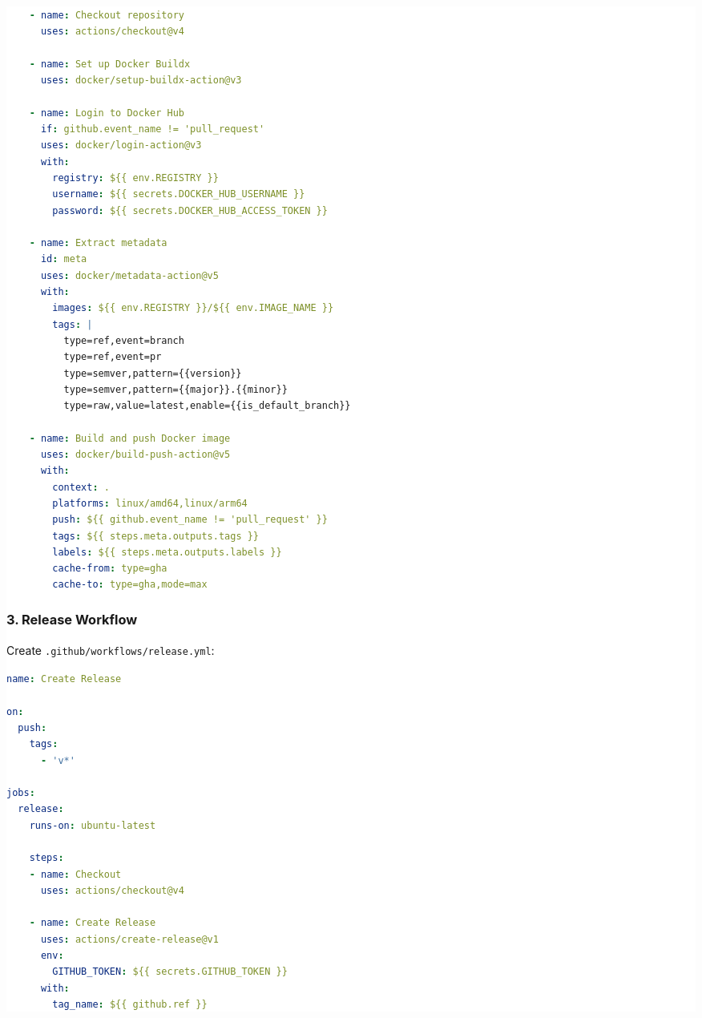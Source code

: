 ```yaml
    - name: Checkout repository
      uses: actions/checkout@v4
  
    - name: Set up Docker Buildx
      uses: docker/setup-buildx-action@v3
  
    - name: Login to Docker Hub
      if: github.event_name != 'pull_request'
      uses: docker/login-action@v3
      with:
        registry: ${{ env.REGISTRY }}
        username: ${{ secrets.DOCKER_HUB_USERNAME }}
        password: ${{ secrets.DOCKER_HUB_ACCESS_TOKEN }}
  
    - name: Extract metadata
      id: meta
      uses: docker/metadata-action@v5
      with:
        images: ${{ env.REGISTRY }}/${{ env.IMAGE_NAME }}
        tags: |
          type=ref,event=branch
          type=ref,event=pr
          type=semver,pattern={{version}}
          type=semver,pattern={{major}}.{{minor}}
          type=raw,value=latest,enable={{is_default_branch}}
    
    - name: Build and push Docker image
      uses: docker/build-push-action@v5
      with:
        context: .
        platforms: linux/amd64,linux/arm64
        push: ${{ github.event_name != 'pull_request' }}
        tags: ${{ steps.meta.outputs.tags }}
        labels: ${{ steps.meta.outputs.labels }}
        cache-from: type=gha
        cache-to: type=gha,mode=max
```

### 3. Release Workflow

Create `.github/workflows/release.yml`:

```yaml
name: Create Release

on:
  push:
    tags:
      - 'v*'

jobs:
  release:
    runs-on: ubuntu-latest
  
    steps:
    - name: Checkout
      uses: actions/checkout@v4
  
    - name: Create Release
      uses: actions/create-release@v1
      env:
        GITHUB_TOKEN: ${{ secrets.GITHUB_TOKEN }}
      with:
        tag_name: ${{ github.ref }}
```